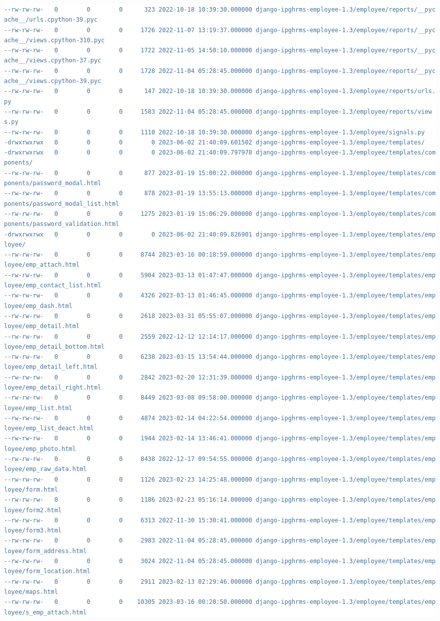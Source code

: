 ```diff
--rw-rw-rw-   0        0        0      323 2022-10-18 10:39:30.000000 django-ipghrms-employee-1.3/employee/reports/__pycache__/urls.cpython-39.pyc
--rw-rw-rw-   0        0        0     1726 2022-11-07 13:19:37.000000 django-ipghrms-employee-1.3/employee/reports/__pycache__/views.cpython-310.pyc
--rw-rw-rw-   0        0        0     1722 2022-11-05 14:50:10.000000 django-ipghrms-employee-1.3/employee/reports/__pycache__/views.cpython-37.pyc
--rw-rw-rw-   0        0        0     1728 2022-11-04 05:28:45.000000 django-ipghrms-employee-1.3/employee/reports/__pycache__/views.cpython-39.pyc
--rw-rw-rw-   0        0        0      147 2022-10-18 10:39:30.000000 django-ipghrms-employee-1.3/employee/reports/urls.py
--rw-rw-rw-   0        0        0     1583 2022-11-04 05:28:45.000000 django-ipghrms-employee-1.3/employee/reports/views.py
--rw-rw-rw-   0        0        0     1110 2022-10-18 10:39:30.000000 django-ipghrms-employee-1.3/employee/signals.py
-drwxrwxrwx   0        0        0        0 2023-06-02 21:40:09.601502 django-ipghrms-employee-1.3/employee/templates/
-drwxrwxrwx   0        0        0        0 2023-06-02 21:40:09.797978 django-ipghrms-employee-1.3/employee/templates/components/
--rw-rw-rw-   0        0        0      877 2023-01-19 15:00:22.000000 django-ipghrms-employee-1.3/employee/templates/components/password_modal.html
--rw-rw-rw-   0        0        0      878 2023-01-19 13:55:13.000000 django-ipghrms-employee-1.3/employee/templates/components/password_modal_list.html
--rw-rw-rw-   0        0        0     1275 2023-01-19 15:06:29.000000 django-ipghrms-employee-1.3/employee/templates/components/password_validation.html
-drwxrwxrwx   0        0        0        0 2023-06-02 21:40:09.826901 django-ipghrms-employee-1.3/employee/templates/employee/
--rw-rw-rw-   0        0        0     8744 2023-03-16 00:18:59.000000 django-ipghrms-employee-1.3/employee/templates/employee/emp_attach.html
--rw-rw-rw-   0        0        0     5904 2023-03-13 01:47:47.000000 django-ipghrms-employee-1.3/employee/templates/employee/emp_contact_list.html
--rw-rw-rw-   0        0        0     4326 2023-03-13 01:46:45.000000 django-ipghrms-employee-1.3/employee/templates/employee/emp_dash.html
--rw-rw-rw-   0        0        0     2618 2023-03-31 05:55:07.000000 django-ipghrms-employee-1.3/employee/templates/employee/emp_detail.html
--rw-rw-rw-   0        0        0     2559 2022-12-12 12:14:17.000000 django-ipghrms-employee-1.3/employee/templates/employee/emp_detail_bottom.html
--rw-rw-rw-   0        0        0     6238 2023-03-15 13:54:44.000000 django-ipghrms-employee-1.3/employee/templates/employee/emp_detail_left.html
--rw-rw-rw-   0        0        0     2842 2023-02-20 12:31:39.000000 django-ipghrms-employee-1.3/employee/templates/employee/emp_detail_right.html
--rw-rw-rw-   0        0        0     8449 2023-03-08 09:58:00.000000 django-ipghrms-employee-1.3/employee/templates/employee/emp_list.html
--rw-rw-rw-   0        0        0     4874 2023-02-14 04:22:54.000000 django-ipghrms-employee-1.3/employee/templates/employee/emp_list_deact.html
--rw-rw-rw-   0        0        0     1944 2023-02-14 13:46:41.000000 django-ipghrms-employee-1.3/employee/templates/employee/emp_photo.html
--rw-rw-rw-   0        0        0     8438 2022-12-17 09:54:55.000000 django-ipghrms-employee-1.3/employee/templates/employee/emp_raw_data.html
--rw-rw-rw-   0        0        0     1126 2023-02-23 14:25:48.000000 django-ipghrms-employee-1.3/employee/templates/employee/form.html
--rw-rw-rw-   0        0        0     1186 2023-02-23 05:16:14.000000 django-ipghrms-employee-1.3/employee/templates/employee/form2.html
--rw-rw-rw-   0        0        0     6313 2022-11-30 15:30:41.000000 django-ipghrms-employee-1.3/employee/templates/employee/form3.html
--rw-rw-rw-   0        0        0     2983 2022-11-04 05:28:45.000000 django-ipghrms-employee-1.3/employee/templates/employee/form_address.html
--rw-rw-rw-   0        0        0     3024 2022-11-04 05:28:45.000000 django-ipghrms-employee-1.3/employee/templates/employee/form_location.html
--rw-rw-rw-   0        0        0     2911 2023-02-13 02:29:46.000000 django-ipghrms-employee-1.3/employee/templates/employee/maps.html
--rw-rw-rw-   0        0        0    10305 2023-03-16 00:20:50.000000 django-ipghrms-employee-1.3/employee/templates/employee/s_emp_attach.html
```